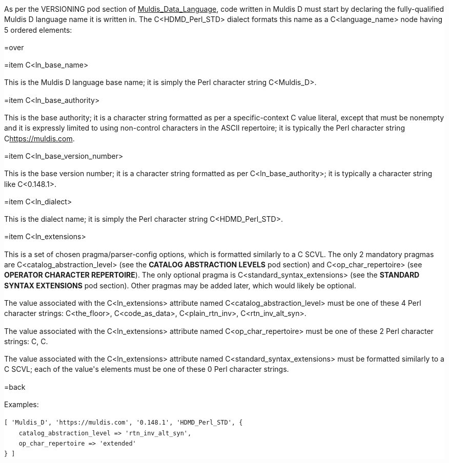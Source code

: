 As per the VERSIONING pod section of [Muldis_Data_Language](Muldis_Data_Language.md), code written in Muldis D
must start by declaring the fully-qualified Muldis D language name it is
written in.  The C<HDMD_Perl_STD> dialect formats this name as a
C<language_name> node having 5 ordered elements:

=over

=item C<ln_base_name>

This is the Muldis D language base name; it is simply the Perl character
string C<Muldis_D>.

=item C<ln_base_authority>

This is the base authority; it is a character string formatted as per a
specific-context C<Name> value literal, except that must be nonempty and it
is expressly limited to using non-control characters in the ASCII
repertoire; it is typically the Perl character string C<https://muldis.com>.

=item C<ln_base_version_number>

This is the base version number; it is a character string formatted as per
C<ln_base_authority>; it is typically a character string like C<0.148.1>.

=item C<ln_dialect>

This is the dialect name; it is simply the Perl character string
C<HDMD_Perl_STD>.

=item C<ln_extensions>

This is a set of chosen pragma/parser-config options, which is formatted
similarly to a C<Tuple> SCVL.  The only 2 mandatory pragmas are
C<catalog_abstraction_level> (see the **CATALOG ABSTRACTION LEVELS** pod
section) and C<op_char_repertoire> (see **OPERATOR CHARACTER REPERTOIRE**).
The only optional pragma is C<standard_syntax_extensions> (see the
**STANDARD SYNTAX EXTENSIONS** pod section).  Other pragmas may be added
later, which would likely be optional.

The value associated with the C<ln_extensions> attribute named
C<catalog_abstraction_level> must be one of these 4 Perl character strings:
C<the_floor>, C<code_as_data>, C<plain_rtn_inv>, C<rtn_inv_alt_syn>.

The value associated with the C<ln_extensions> attribute named
C<op_char_repertoire> must be one of these 2 Perl character strings:
C<basic>, C<extended>.

The value associated with the C<ln_extensions> attribute named
C<standard_syntax_extensions> must be formatted similarly to a C<Set> SCVL;
each of the value's elements must be one of these 0 Perl character strings.

=back

Examples:

    [ 'Muldis_D', 'https://muldis.com', '0.148.1', 'HDMD_Perl_STD', {
        catalog_abstraction_level => 'rtn_inv_alt_syn',
        op_char_repertoire => 'extended'
    } ]
